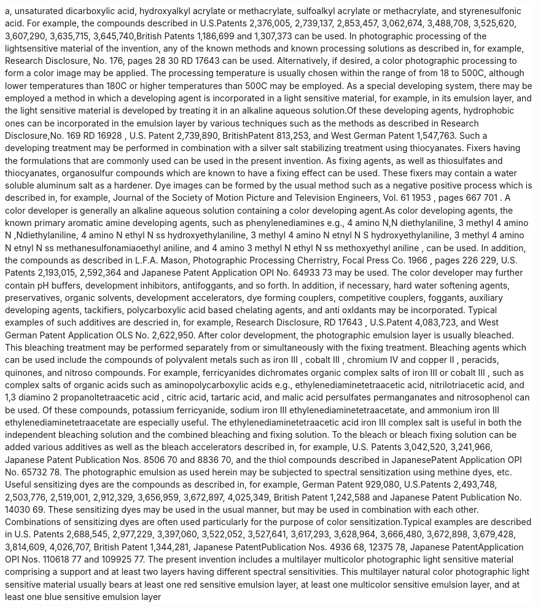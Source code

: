 a, unsaturated dicarboxylic acid, hydroxyalkyl acrylate or methacrylate, sulfoalkyl acrylate or methacrylate, and styrenesulfonic acid. For example, the compounds described in U.S.Patents 2,376,005, 2,739,137, 2,853,457, 3,062,674, 3,488,708, 3,525,620, 3,607,290, 3,635,715, 3,645,740,British Patents 1,186,699 and 1,307,373 can be used. In photographic processing of the lightsensitive material of the invention, any of the known methods and known processing solutions as described in, for example, Research Disclosure, No. 176, pages 28 30 RD 17643 can be used. Alternatively, if desired, a color photographic processing to form a color image may be applied. The processing temperature is usually chosen within the range of from 18 to 500C, although lower temperatures than 180C or higher temperatures than 500C may be employed. As a special developing system, there may be employed a method in which a developing agent is incorporated in a light sensitive material, for example, in its emulsion layer, and the light sensitive material is developed by treating it in an alkaline aqueous solution.Of these developing agents, hydrophobic ones can be incorporated in the emulsion layer by various techniques such as the methods as described in Research Disclosure,No. 169 RD 16928 , U.S. Patent 2,739,890, BritishPatent 813,253, and West German Patent 1,547,763. Such a developing treatment may be performed in combination with a silver salt stabilizing treatment using thiocyanates. Fixers having the formulations that are commonly used can be used in the present invention. As fixing agents, as well as thiosulfates and thiocyanates, organosulfur compounds which are known to have a fixing effect can be used. These fixers may contain a water soluble aluminum salt as a hardener. Dye images can be formed by the usual method such as a negative positive process which is described in, for example, Journal of the Society of Motion Picture and Television Engineers, Vol. 61 1953 , pages 667 701 . A color developer is generally an alkaline aqueous solution containing a color developing agent.As color developing agents, the known primary aromatic amine developing agents, such as phenylenediamines e.g., 4 amino N,N diethylaniline, 3 methyl 4 amino N ,Ndiethylaniline, 4 amino N ethyl N ss hydroxyethylaniline, 3 methyl 4 amino N etnyl N S hydroxyethylaniline, 3 methyl 4 amino N etnyl N ss methanesulfonamiaoethyl aniline, and 4 amino 3 methyl N ethyl N ss methoxyethyl aniline , can be used. In addition, the compounds as described in L.F.A. Mason, Photographic Processing Cherristry, Focal Press Co. 1966 , pages 226 229, U.S. Patents 2,193,015, 2,592,364 and Japanese Patent Application OPI No. 64933 73 may be used. The color developer may further contain pH buffers, development inhibitors, antifoggants, and so forth. In addition, if necessary, hard water softening agents, preservatives, organic solvents, development accelerators, dye forming couplers, competitive couplers, foggants, auxiliary developing agents, tackifiers, polycarboxylic acid based chelating agents, and anti oxldants may be incorporated. Typical examples of such additives are descried in, for example, Research Disclosure, RD 17643 , U.S.Patent 4,083,723, and West German Patent Application OLS No. 2,622,950. After color development, the photographic emulsion layer is usually bleached. This bleaching treatment may be performed separately from or simultaneously with the fixing treatment. Bleaching agents which can be used include the compounds of polyvalent metals such as iron III , cobalt III , chromium IV and copper II , peracids, quinones, and nitroso compounds. For example, ferricyanides dichromates organic complex salts of iron III or cobalt III , such as complex salts of organic acids such as aminopolycarboxylic acids e.g., ethylenediaminetetraacetic acid, nitrilotriacetic acid, and 1,3 diamino 2 propanoltetraacetic acid , citric acid, tartaric acid, and malic acid persulfates permanganates and nitrosophenol can be used. Of these compounds, potassium ferricyanide, sodium iron III ethylenediaminetetraacetate, and ammonium iron III ethylenediaminetetraacetate are especially useful. The ethylenediaminetetraacetic acid iron III complex salt is useful in both the independent bleaching solution and the combined bleaching and fixing solution. To the bleach or bleach fixing solution can be added various additives as well as the bleach accelerators described in, for example, U.S. Patents 3,042,520, 3,241,966, Japanese Patent Publication Nos. 8506 70 and 8836 70, and the thiol compounds described in JapanesePatent Application OPI No. 65732 78. The photographic emulsion as used herein may be subjected to spectral sensitization using methine dyes, etc. Useful sensitizing dyes are the compounds as described in, for example, German Patent 929,080, U.S.Patents 2,493,748, 2,503,776, 2,519,001, 2,912,329, 3,656,959, 3,672,897, 4,025,349, British Patent 1,242,588 and Japanese Patent Publication No. 14030 69. These sensitizing dyes may be used in the usual manner, but may be used in combination with each other. Combinations of sensitizing dyes are often used particularly for the purpose of color sensitization.Typical examples are described in U.S. Patents 2,688,545, 2,977,229, 3,397,060, 3,522,052, 3,527,641, 3,617,293, 3,628,964, 3,666,480, 3,672,898, 3,679,428, 3,814,609, 4,026,707, British Patent 1,344,281, Japanese PatentPublication Nos. 4936 68, 12375 78, Japanese PatentApplication OPI Nos. 110618 77 and 109925 77. The present invention includes a multilayer multicolor photographic light sensitive material comprising a support and at least two layers having different spectral sensitivities. This multilayer natural color photographic light sensitive material usually bears at least one red sensitive emulsion layer, at least one multicolor sensitive emulsion layer, and at least one blue sensitive emulsion layer